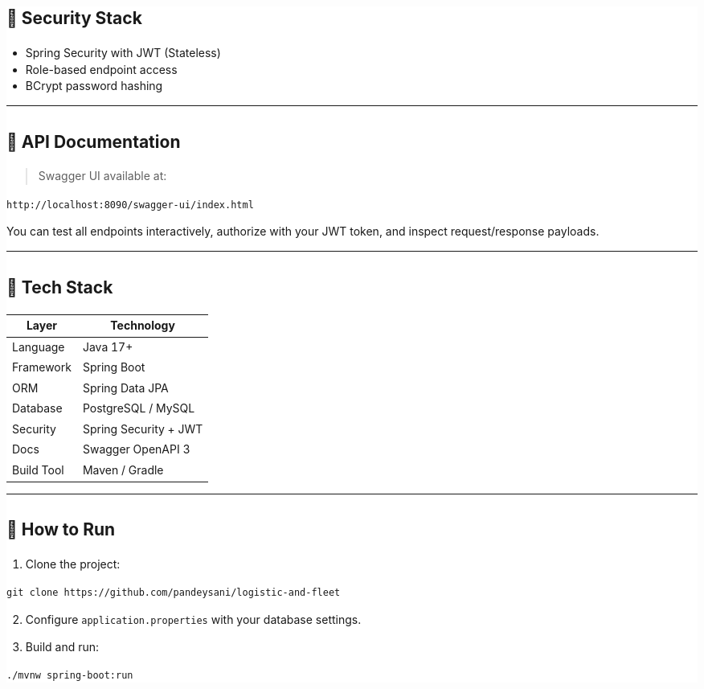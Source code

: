 ## 🔐 Security Stack

- Spring Security with JWT (Stateless)
- Role-based endpoint access
- BCrypt password hashing

---

## 📄 API Documentation

> Swagger UI available at:

```
http://localhost:8090/swagger-ui/index.html
```

You can test all endpoints interactively, authorize with your JWT token, and inspect request/response payloads.

---

## 💾 Tech Stack

| Layer             | Technology         |
|------------------|--------------------|
| Language          | Java 17+           |
| Framework         | Spring Boot        |
| ORM               | Spring Data JPA    |
| Database          | PostgreSQL / MySQL |
| Security          | Spring Security + JWT |
| Docs              | Swagger OpenAPI 3  |
| Build Tool        | Maven / Gradle     |

---

## 📌 How to Run

1. Clone the project:
```
git clone https://github.com/pandeysani/logistic-and-fleet
```

2. Configure `application.properties` with your database settings.

3. Build and run:
```
./mvnw spring-boot:run
```
